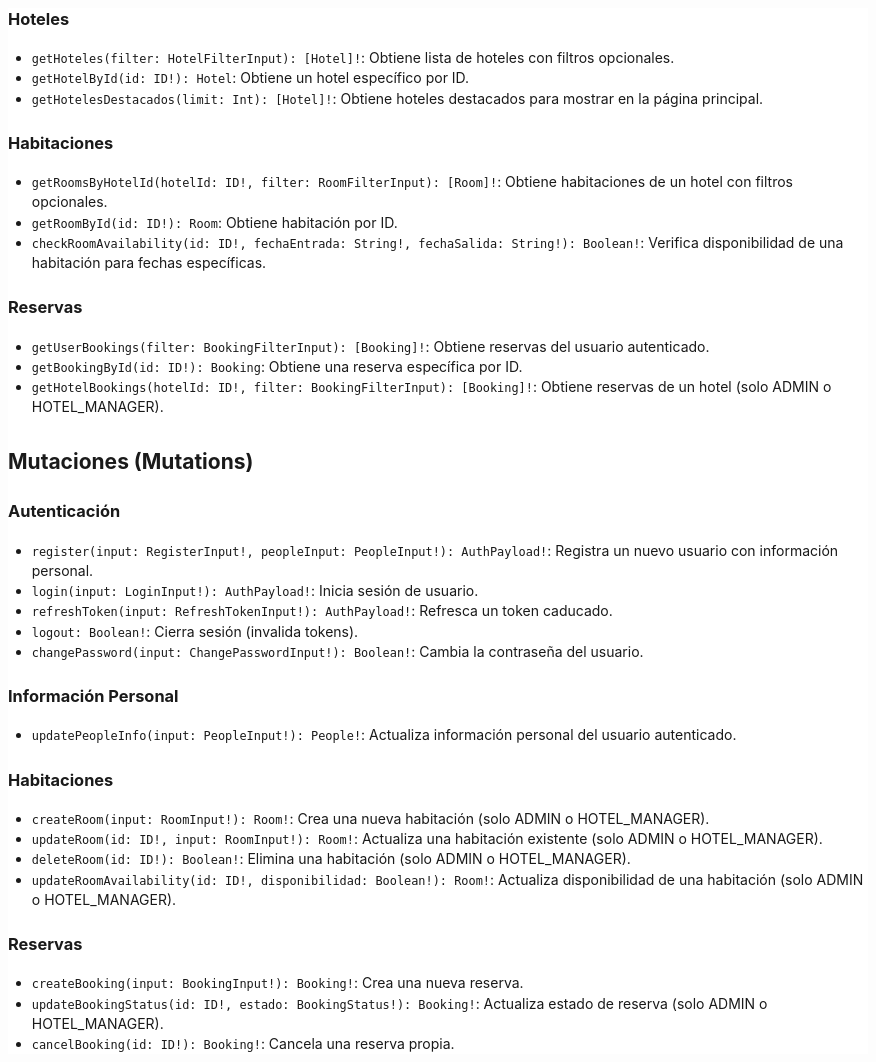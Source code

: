 ### Hoteles
- `getHoteles(filter: HotelFilterInput): [Hotel]!`: Obtiene lista de hoteles con filtros opcionales.
- `getHotelById(id: ID!): Hotel`: Obtiene un hotel específico por ID.
- `getHotelesDestacados(limit: Int): [Hotel]!`: Obtiene hoteles destacados para mostrar en la página principal.

### Habitaciones
- `getRoomsByHotelId(hotelId: ID!, filter: RoomFilterInput): [Room]!`: Obtiene habitaciones de un hotel con filtros opcionales.
- `getRoomById(id: ID!): Room`: Obtiene habitación por ID.
- `checkRoomAvailability(id: ID!, fechaEntrada: String!, fechaSalida: String!): Boolean!`: Verifica disponibilidad de una habitación para fechas específicas.

### Reservas
- `getUserBookings(filter: BookingFilterInput): [Booking]!`: Obtiene reservas del usuario autenticado.
- `getBookingById(id: ID!): Booking`: Obtiene una reserva específica por ID.
- `getHotelBookings(hotelId: ID!, filter: BookingFilterInput): [Booking]!`: Obtiene reservas de un hotel (solo ADMIN o HOTEL_MANAGER).

## Mutaciones (Mutations)

### Autenticación
- `register(input: RegisterInput!, peopleInput: PeopleInput!): AuthPayload!`: Registra un nuevo usuario con información personal.
- `login(input: LoginInput!): AuthPayload!`: Inicia sesión de usuario.
- `refreshToken(input: RefreshTokenInput!): AuthPayload!`: Refresca un token caducado.
- `logout: Boolean!`: Cierra sesión (invalida tokens).
- `changePassword(input: ChangePasswordInput!): Boolean!`: Cambia la contraseña del usuario.

### Información Personal
- `updatePeopleInfo(input: PeopleInput!): People!`: Actualiza información personal del usuario autenticado.

### Habitaciones
- `createRoom(input: RoomInput!): Room!`: Crea una nueva habitación (solo ADMIN o HOTEL_MANAGER).
- `updateRoom(id: ID!, input: RoomInput!): Room!`: Actualiza una habitación existente (solo ADMIN o HOTEL_MANAGER).
- `deleteRoom(id: ID!): Boolean!`: Elimina una habitación (solo ADMIN o HOTEL_MANAGER).
- `updateRoomAvailability(id: ID!, disponibilidad: Boolean!): Room!`: Actualiza disponibilidad de una habitación (solo ADMIN o HOTEL_MANAGER).

### Reservas
- `createBooking(input: BookingInput!): Booking!`: Crea una nueva reserva.
- `updateBookingStatus(id: ID!, estado: BookingStatus!): Booking!`: Actualiza estado de reserva (solo ADMIN o HOTEL_MANAGER).
- `cancelBooking(id: ID!): Booking!`: Cancela una reserva propia.
